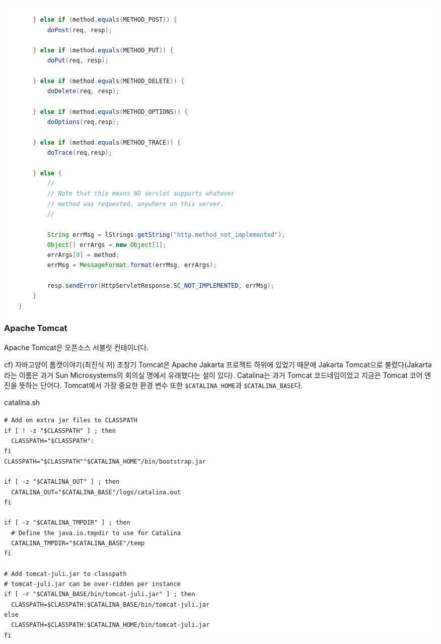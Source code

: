 ```java

        } else if (method.equals(METHOD_POST)) {
            doPost(req, resp);

        } else if (method.equals(METHOD_PUT)) {
            doPut(req, resp);

        } else if (method.equals(METHOD_DELETE)) {
            doDelete(req, resp);

        } else if (method.equals(METHOD_OPTIONS)) {
            doOptions(req,resp);

        } else if (method.equals(METHOD_TRACE)) {
            doTrace(req,resp);

        } else {
            //
            // Note that this means NO servlet supports whatever
            // method was requested, anywhere on this server.
            //

            String errMsg = lStrings.getString("http.method_not_implemented");
            Object[] errArgs = new Object[1];
            errArgs[0] = method;
            errMsg = MessageFormat.format(errMsg, errArgs);

            resp.sendError(HttpServletResponse.SC_NOT_IMPLEMENTED, errMsg);
        }
    }
```

### Apache Tomcat

Apache Tomcat은 오픈소스 서블릿 컨테이너다.

cf\) 자바고양이 톰캣이야기\(최진식 저\) 초창기 Tomcat은 Apache Jakarta 프로젝트 하위에 있었기 때문에 Jakarta Tomcat으로 불렸다\(Jakarta 라는 이름은 과거 Sun Microsystems의 회의실 명에서 유래했다는 설이 있다\). Catalina는 과거 Tomcat 코드네임이었고 지금은 Tomcat 코어 엔진을 뜻하는 단어다. Tomcat에서 가장 중요한 환경 변수 또한 `$CATALINA_HOME`과 `$CATALINA_BASE`다.

catalina.sh

```text
# Add on extra jar files to CLASSPATH
if [ ! -z "$CLASSPATH" ] ; then
  CLASSPATH="$CLASSPATH":
fi
CLASSPATH="$CLASSPATH""$CATALINA_HOME"/bin/bootstrap.jar

if [ -z "$CATALINA_OUT" ] ; then
  CATALINA_OUT="$CATALINA_BASE"/logs/catalina.out
fi

if [ -z "$CATALINA_TMPDIR" ] ; then
  # Define the java.io.tmpdir to use for Catalina
  CATALINA_TMPDIR="$CATALINA_BASE"/temp
fi

# Add tomcat-juli.jar to classpath
# tomcat-juli.jar can be over-ridden per instance
if [ -r "$CATALINA_BASE/bin/tomcat-juli.jar" ] ; then
  CLASSPATH=$CLASSPATH:$CATALINA_BASE/bin/tomcat-juli.jar
else
  CLASSPATH=$CLASSPATH:$CATALINA_HOME/bin/tomcat-juli.jar
fi
```